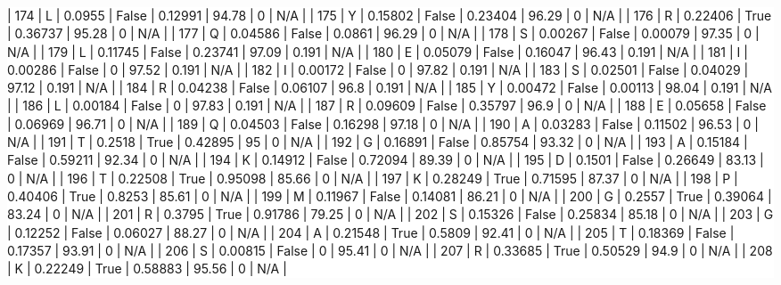 |   174 | L    |         0.0955  | False     |                          0.12991 |                 94.78 |         0     | N/A                                        |
|   175 | Y    |         0.15802 | False     |                          0.23404 |                 96.29 |         0     | N/A                                        |
|   176 | R    |         0.22406 | True      |                          0.36737 |                 95.28 |         0     | N/A                                        |
|   177 | Q    |         0.04586 | False     |                          0.0861  |                 96.29 |         0     | N/A                                        |
|   178 | S    |         0.00267 | False     |                          0.00079 |                 97.35 |         0     | N/A                                        |
|   179 | L    |         0.11745 | False     |                          0.23741 |                 97.09 |         0.191 | N/A                                        |
|   180 | E    |         0.05079 | False     |                          0.16047 |                 96.43 |         0.191 | N/A                                        |
|   181 | I    |         0.00286 | False     |                          0       |                 97.52 |         0.191 | N/A                                        |
|   182 | I    |         0.00172 | False     |                          0       |                 97.82 |         0.191 | N/A                                        |
|   183 | S    |         0.02501 | False     |                          0.04029 |                 97.12 |         0.191 | N/A                                        |
|   184 | R    |         0.04238 | False     |                          0.06107 |                 96.8  |         0.191 | N/A                                        |
|   185 | Y    |         0.00472 | False     |                          0.00113 |                 98.04 |         0.191 | N/A                                        |
|   186 | L    |         0.00184 | False     |                          0       |                 97.83 |         0.191 | N/A                                        |
|   187 | R    |         0.09609 | False     |                          0.35797 |                 96.9  |         0     | N/A                                        |
|   188 | E    |         0.05658 | False     |                          0.06969 |                 96.71 |         0     | N/A                                        |
|   189 | Q    |         0.04503 | False     |                          0.16298 |                 97.18 |         0     | N/A                                        |
|   190 | A    |         0.03283 | False     |                          0.11502 |                 96.53 |         0     | N/A                                        |
|   191 | T    |         0.2518  | True      |                          0.42895 |                 95    |         0     | N/A                                        |
|   192 | G    |         0.16891 | False     |                          0.85754 |                 93.32 |         0     | N/A                                        |
|   193 | A    |         0.15184 | False     |                          0.59211 |                 92.34 |         0     | N/A                                        |
|   194 | K    |         0.14912 | False     |                          0.72094 |                 89.39 |         0     | N/A                                        |
|   195 | D    |         0.1501  | False     |                          0.26649 |                 83.13 |         0     | N/A                                        |
|   196 | T    |         0.22508 | True      |                          0.95098 |                 85.66 |         0     | N/A                                        |
|   197 | K    |         0.28249 | True      |                          0.71595 |                 87.37 |         0     | N/A                                        |
|   198 | P    |         0.40406 | True      |                          0.8253  |                 85.61 |         0     | N/A                                        |
|   199 | M    |         0.11967 | False     |                          0.14081 |                 86.21 |         0     | N/A                                        |
|   200 | G    |         0.2557  | True      |                          0.39064 |                 83.24 |         0     | N/A                                        |
|   201 | R    |         0.3795  | True      |                          0.91786 |                 79.25 |         0     | N/A                                        |
|   202 | S    |         0.15326 | False     |                          0.25834 |                 85.18 |         0     | N/A                                        |
|   203 | G    |         0.12252 | False     |                          0.06027 |                 88.27 |         0     | N/A                                        |
|   204 | A    |         0.21548 | True      |                          0.5809  |                 92.41 |         0     | N/A                                        |
|   205 | T    |         0.18369 | False     |                          0.17357 |                 93.91 |         0     | N/A                                        |
|   206 | S    |         0.00815 | False     |                          0       |                 95.41 |         0     | N/A                                        |
|   207 | R    |         0.33685 | True      |                          0.50529 |                 94.9  |         0     | N/A                                        |
|   208 | K    |         0.22249 | True      |                          0.58883 |                 95.56 |         0     | N/A                                        |